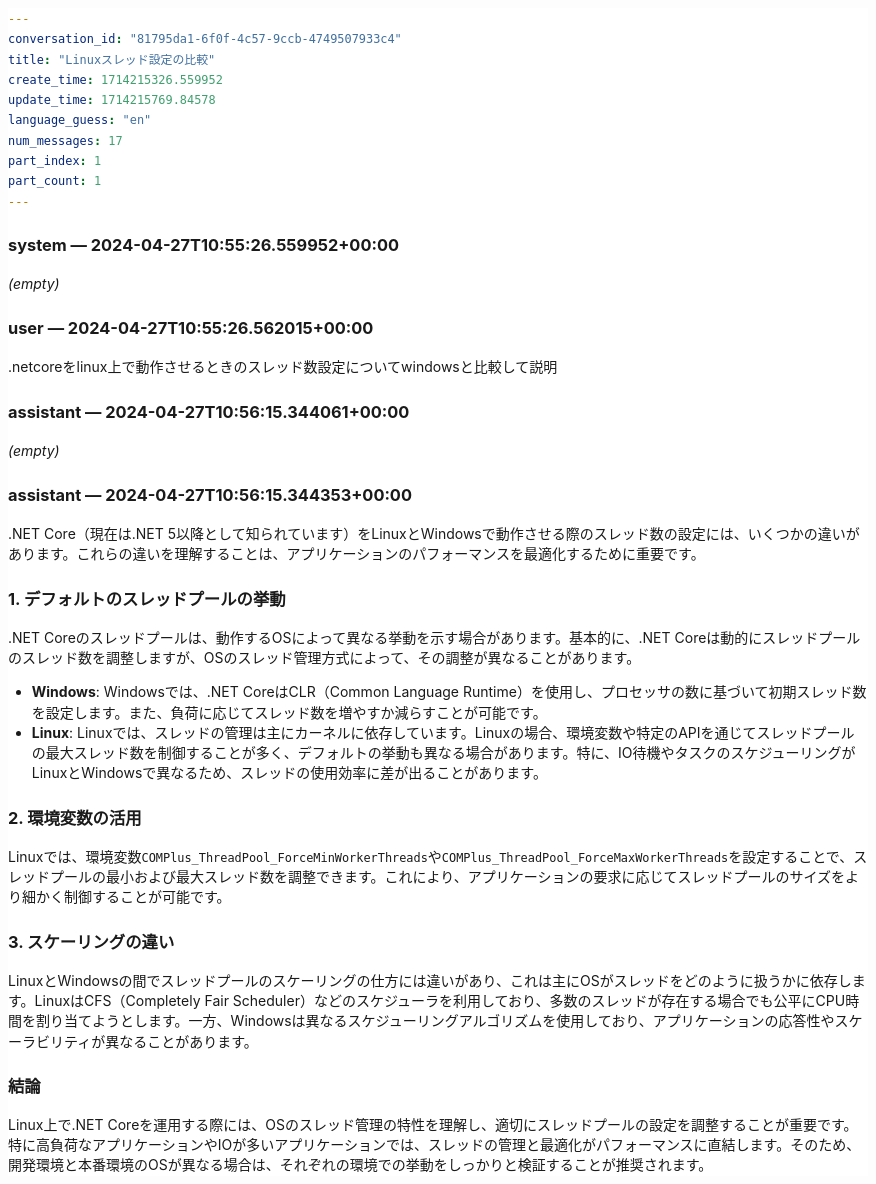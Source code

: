 ```yaml
---
conversation_id: "81795da1-6f0f-4c57-9ccb-4749507933c4"
title: "Linuxスレッド設定の比較"
create_time: 1714215326.559952
update_time: 1714215769.84578
language_guess: "en"
num_messages: 17
part_index: 1
part_count: 1
---
```


### system — 2024-04-27T10:55:26.559952+00:00

_(empty)_

### user — 2024-04-27T10:55:26.562015+00:00

.netcoreをlinux上で動作させるときのスレッド数設定についてwindowsと比較して説明

### assistant — 2024-04-27T10:56:15.344061+00:00

_(empty)_

### assistant — 2024-04-27T10:56:15.344353+00:00

.NET Core（現在は.NET 5以降として知られています）をLinuxとWindowsで動作させる際のスレッド数の設定には、いくつかの違いがあります。これらの違いを理解することは、アプリケーションのパフォーマンスを最適化するために重要です。

### 1. デフォルトのスレッドプールの挙動
.NET Coreのスレッドプールは、動作するOSによって異なる挙動を示す場合があります。基本的に、.NET Coreは動的にスレッドプールのスレッド数を調整しますが、OSのスレッド管理方式によって、その調整が異なることがあります。

- **Windows**: Windowsでは、.NET CoreはCLR（Common Language Runtime）を使用し、プロセッサの数に基づいて初期スレッド数を設定します。また、負荷に応じてスレッド数を増やすか減らすことが可能です。
- **Linux**: Linuxでは、スレッドの管理は主にカーネルに依存しています。Linuxの場合、環境変数や特定のAPIを通じてスレッドプールの最大スレッド数を制御することが多く、デフォルトの挙動も異なる場合があります。特に、IO待機やタスクのスケジューリングがLinuxとWindowsで異なるため、スレッドの使用効率に差が出ることがあります。

### 2. 環境変数の活用
Linuxでは、環境変数`COMPlus_ThreadPool_ForceMinWorkerThreads`や`COMPlus_ThreadPool_ForceMaxWorkerThreads`を設定することで、スレッドプールの最小および最大スレッド数を調整できます。これにより、アプリケーションの要求に応じてスレッドプールのサイズをより細かく制御することが可能です。

### 3. スケーリングの違い
LinuxとWindowsの間でスレッドプールのスケーリングの仕方には違いがあり、これは主にOSがスレッドをどのように扱うかに依存します。LinuxはCFS（Completely Fair Scheduler）などのスケジューラを利用しており、多数のスレッドが存在する場合でも公平にCPU時間を割り当てようとします。一方、Windowsは異なるスケジューリングアルゴリズムを使用しており、アプリケーションの応答性やスケーラビリティが異なることがあります。

### 結論
Linux上で.NET Coreを運用する際には、OSのスレッド管理の特性を理解し、適切にスレッドプールの設定を調整することが重要です。特に高負荷なアプリケーションやIOが多いアプリケーションでは、スレッドの管理と最適化がパフォーマンスに直結します。そのため、開発環境と本番環境のOSが異なる場合は、それぞれの環境での挙動をしっかりと検証することが推奨されます。
